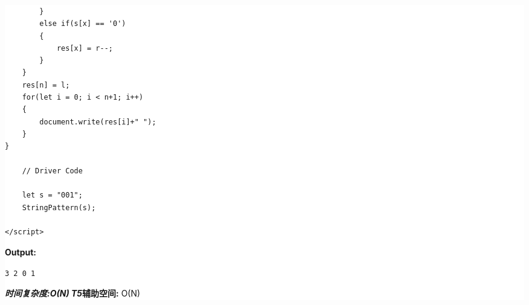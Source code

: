 ```
        }
        else if(s[x] == '0')
        {
            res[x] = r--;
        }
    }   
    res[n] = l;
    for(let i = 0; i < n+1; i++)
    {
        document.write(res[i]+" ");
    }
}

    // Driver Code

    let s = "001";
    StringPattern(s);

</script>
```

**Output:** 

```
3 2 0 1
```

***时间复杂度:**O(N)*
T5**辅助空间:** O(N)
